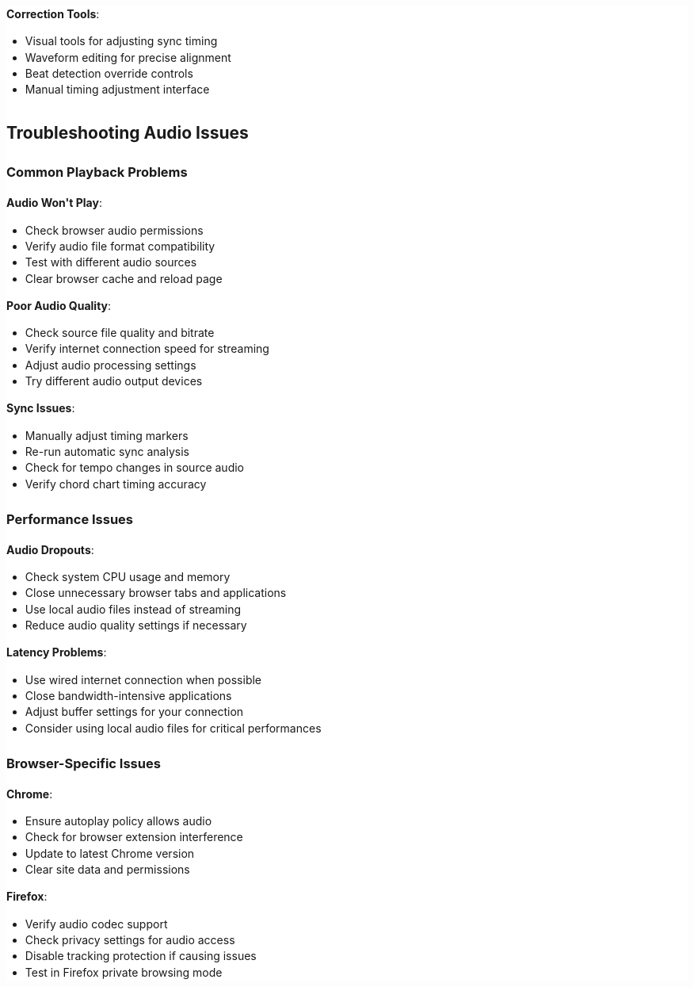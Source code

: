 **Correction Tools**:
- Visual tools for adjusting sync timing
- Waveform editing for precise alignment
- Beat detection override controls
- Manual timing adjustment interface

## Troubleshooting Audio Issues

### Common Playback Problems

**Audio Won't Play**:
- Check browser audio permissions
- Verify audio file format compatibility
- Test with different audio sources
- Clear browser cache and reload page

**Poor Audio Quality**:
- Check source file quality and bitrate
- Verify internet connection speed for streaming
- Adjust audio processing settings
- Try different audio output devices

**Sync Issues**:
- Manually adjust timing markers
- Re-run automatic sync analysis
- Check for tempo changes in source audio
- Verify chord chart timing accuracy

### Performance Issues

**Audio Dropouts**:
- Check system CPU usage and memory
- Close unnecessary browser tabs and applications
- Use local audio files instead of streaming
- Reduce audio quality settings if necessary

**Latency Problems**:
- Use wired internet connection when possible
- Close bandwidth-intensive applications
- Adjust buffer settings for your connection
- Consider using local audio files for critical performances

### Browser-Specific Issues

**Chrome**:
- Ensure autoplay policy allows audio
- Check for browser extension interference
- Update to latest Chrome version
- Clear site data and permissions

**Firefox**:
- Verify audio codec support
- Check privacy settings for audio access
- Disable tracking protection if causing issues
- Test in Firefox private browsing mode
